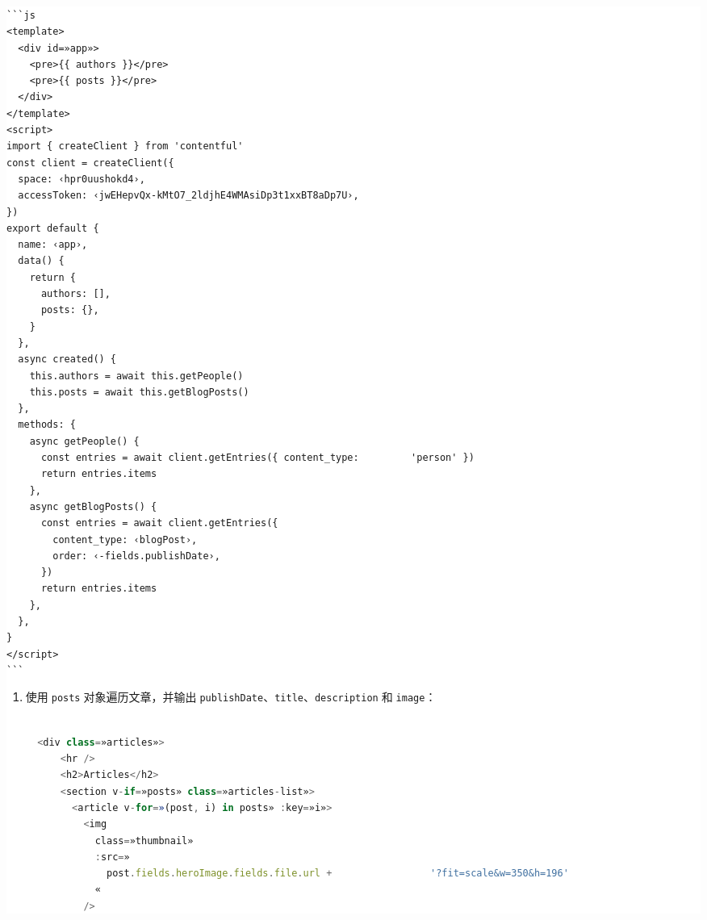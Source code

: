     ```js
    <template>
      <div id=»app»>
        <pre>{{ authors }}</pre>
        <pre>{{ posts }}</pre>
      </div>
    </template>
    <script>
    import { createClient } from 'contentful'
    const client = createClient({
      space: ‹hpr0uushokd4›,
      accessToken: ‹jwEHepvQx-kMtO7_2ldjhE4WMAsiDp3t1xxBT8aDp7U›,
    })
    export default {
      name: ‹app›,
      data() {
        return {
          authors: [],
          posts: {},
        }
      },
      async created() {
        this.authors = await this.getPeople()
        this.posts = await this.getBlogPosts()
      },
      methods: {
        async getPeople() {
          const entries = await client.getEntries({ content_type:         'person' })
          return entries.items
        },
        async getBlogPosts() {
          const entries = await client.getEntries({
            content_type: ‹blogPost›,
            order: ‹-fields.publishDate›,
          })
          return entries.items
        },
      },
    }
    </script>
    ```

1.  使用 `posts` 对象遍历文章，并输出 `publishDate`、`title`、`description` 和 `image`：

    ```js

      <div class=»articles»>
          <hr />
          <h2>Articles</h2>
          <section v-if=»posts» class=»articles-list»>
            <article v-for=»(post, i) in posts» :key=»i»>
              <img
                class=»thumbnail»
                :src=»
                  post.fields.heroImage.fields.file.url +                 '?fit=scale&w=350&h=196'
                «
              />
